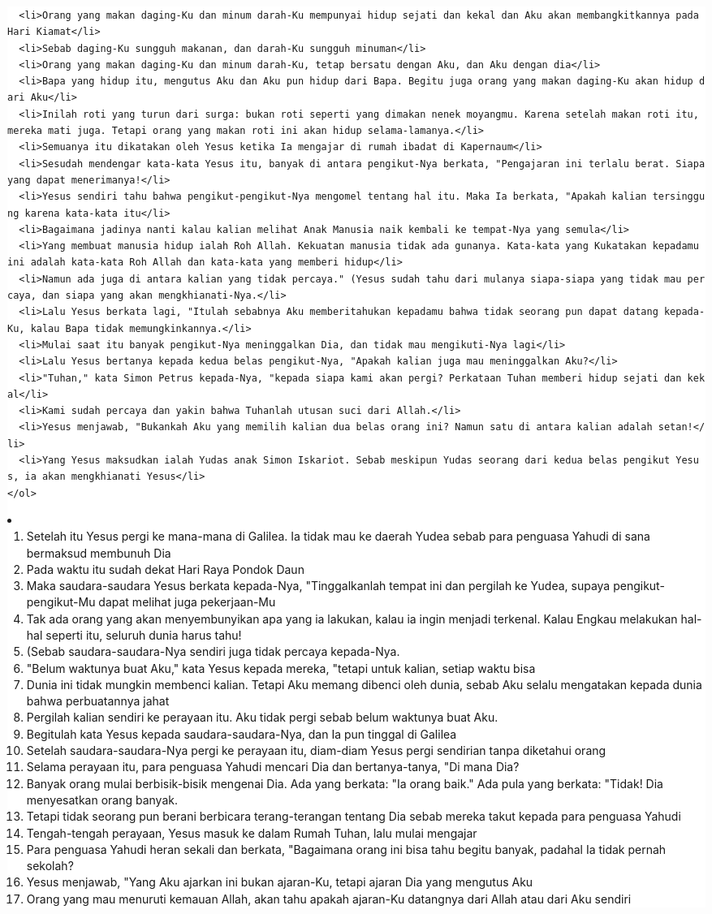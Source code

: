       <li>Orang yang makan daging-Ku dan minum darah-Ku mempunyai hidup sejati dan kekal dan Aku akan membangkitkannya pada Hari Kiamat</li>
      <li>Sebab daging-Ku sungguh makanan, dan darah-Ku sungguh minuman</li>
      <li>Orang yang makan daging-Ku dan minum darah-Ku, tetap bersatu dengan Aku, dan Aku dengan dia</li>
      <li>Bapa yang hidup itu, mengutus Aku dan Aku pun hidup dari Bapa. Begitu juga orang yang makan daging-Ku akan hidup dari Aku</li>
      <li>Inilah roti yang turun dari surga: bukan roti seperti yang dimakan nenek moyangmu. Karena setelah makan roti itu, mereka mati juga. Tetapi orang yang makan roti ini akan hidup selama-lamanya.</li>
      <li>Semuanya itu dikatakan oleh Yesus ketika Ia mengajar di rumah ibadat di Kapernaum</li>
      <li>Sesudah mendengar kata-kata Yesus itu, banyak di antara pengikut-Nya berkata, "Pengajaran ini terlalu berat. Siapa yang dapat menerimanya!</li>
      <li>Yesus sendiri tahu bahwa pengikut-pengikut-Nya mengomel tentang hal itu. Maka Ia berkata, "Apakah kalian tersinggung karena kata-kata itu</li>
      <li>Bagaimana jadinya nanti kalau kalian melihat Anak Manusia naik kembali ke tempat-Nya yang semula</li>
      <li>Yang membuat manusia hidup ialah Roh Allah. Kekuatan manusia tidak ada gunanya. Kata-kata yang Kukatakan kepadamu ini adalah kata-kata Roh Allah dan kata-kata yang memberi hidup</li>
      <li>Namun ada juga di antara kalian yang tidak percaya." (Yesus sudah tahu dari mulanya siapa-siapa yang tidak mau percaya, dan siapa yang akan mengkhianati-Nya.</li>
      <li>Lalu Yesus berkata lagi, "Itulah sebabnya Aku memberitahukan kepadamu bahwa tidak seorang pun dapat datang kepada-Ku, kalau Bapa tidak memungkinkannya.</li>
      <li>Mulai saat itu banyak pengikut-Nya meninggalkan Dia, dan tidak mau mengikuti-Nya lagi</li>
      <li>Lalu Yesus bertanya kepada kedua belas pengikut-Nya, "Apakah kalian juga mau meninggalkan Aku?</li>
      <li>"Tuhan," kata Simon Petrus kepada-Nya, "kepada siapa kami akan pergi? Perkataan Tuhan memberi hidup sejati dan kekal</li>
      <li>Kami sudah percaya dan yakin bahwa Tuhanlah utusan suci dari Allah.</li>
      <li>Yesus menjawab, "Bukankah Aku yang memilih kalian dua belas orang ini? Namun satu di antara kalian adalah setan!</li>
      <li>Yang Yesus maksudkan ialah Yudas anak Simon Iskariot. Sebab meskipun Yudas seorang dari kedua belas pengikut Yesus, ia akan mengkhianati Yesus</li>
    </ol>
  </li>
  <li>
    <ol>
      <li>Setelah itu Yesus pergi ke mana-mana di Galilea. Ia tidak mau ke daerah Yudea sebab para penguasa Yahudi di sana bermaksud membunuh Dia</li>
      <li>Pada waktu itu sudah dekat Hari Raya Pondok Daun</li>
      <li>Maka saudara-saudara Yesus berkata kepada-Nya, "Tinggalkanlah tempat ini dan pergilah ke Yudea, supaya pengikut-pengikut-Mu dapat melihat juga pekerjaan-Mu</li>
      <li>Tak ada orang yang akan menyembunyikan apa yang ia lakukan, kalau ia ingin menjadi terkenal. Kalau Engkau melakukan hal-hal seperti itu, seluruh dunia harus tahu!</li>
      <li>(Sebab saudara-saudara-Nya sendiri juga tidak percaya kepada-Nya.</li>
      <li>"Belum waktunya buat Aku," kata Yesus kepada mereka, "tetapi untuk kalian, setiap waktu bisa</li>
      <li>Dunia ini tidak mungkin membenci kalian. Tetapi Aku memang dibenci oleh dunia, sebab Aku selalu mengatakan kepada dunia bahwa perbuatannya jahat</li>
      <li>Pergilah kalian sendiri ke perayaan itu. Aku tidak pergi sebab belum waktunya buat Aku.</li>
      <li>Begitulah kata Yesus kepada saudara-saudara-Nya, dan Ia pun tinggal di Galilea</li>
      <li>Setelah saudara-saudara-Nya pergi ke perayaan itu, diam-diam Yesus pergi sendirian tanpa diketahui orang</li>
      <li>Selama perayaan itu, para penguasa Yahudi mencari Dia dan bertanya-tanya, "Di mana Dia?</li>
      <li>Banyak orang mulai berbisik-bisik mengenai Dia. Ada yang berkata: "Ia orang baik." Ada pula yang berkata: "Tidak! Dia menyesatkan orang banyak.</li>
      <li>Tetapi tidak seorang pun berani berbicara terang-terangan tentang Dia sebab mereka takut kepada para penguasa Yahudi</li>
      <li>Tengah-tengah perayaan, Yesus masuk ke dalam Rumah Tuhan, lalu mulai mengajar</li>
      <li>Para penguasa Yahudi heran sekali dan berkata, "Bagaimana orang ini bisa tahu begitu banyak, padahal Ia tidak pernah sekolah?</li>
      <li>Yesus menjawab, "Yang Aku ajarkan ini bukan ajaran-Ku, tetapi ajaran Dia yang mengutus Aku</li>
      <li>Orang yang mau menuruti kemauan Allah, akan tahu apakah ajaran-Ku datangnya dari Allah atau dari Aku sendiri</li>